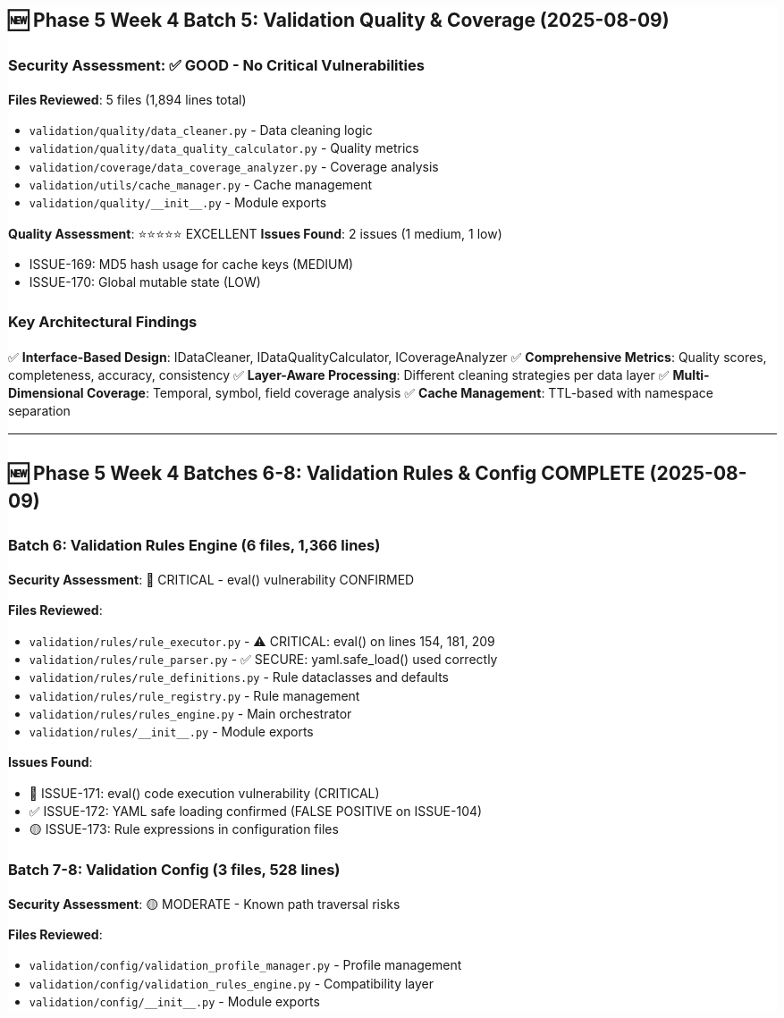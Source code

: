 
## 🆕 Phase 5 Week 4 Batch 5: Validation Quality & Coverage (2025-08-09)

### Security Assessment: ✅ GOOD - No Critical Vulnerabilities
**Files Reviewed**: 5 files (1,894 lines total)
- `validation/quality/data_cleaner.py` - Data cleaning logic
- `validation/quality/data_quality_calculator.py` - Quality metrics
- `validation/coverage/data_coverage_analyzer.py` - Coverage analysis
- `validation/utils/cache_manager.py` - Cache management
- `validation/quality/__init__.py` - Module exports

**Quality Assessment**: ⭐⭐⭐⭐⭐ EXCELLENT
**Issues Found**: 2 issues (1 medium, 1 low)
- ISSUE-169: MD5 hash usage for cache keys (MEDIUM)
- ISSUE-170: Global mutable state (LOW)

### Key Architectural Findings
✅ **Interface-Based Design**: IDataCleaner, IDataQualityCalculator, ICoverageAnalyzer
✅ **Comprehensive Metrics**: Quality scores, completeness, accuracy, consistency
✅ **Layer-Aware Processing**: Different cleaning strategies per data layer
✅ **Multi-Dimensional Coverage**: Temporal, symbol, field coverage analysis
✅ **Cache Management**: TTL-based with namespace separation

---

## 🆕 Phase 5 Week 4 Batches 6-8: Validation Rules & Config COMPLETE (2025-08-09)

### Batch 6: Validation Rules Engine (6 files, 1,366 lines)
**Security Assessment**: 🔴 CRITICAL - eval() vulnerability CONFIRMED

**Files Reviewed**:
- `validation/rules/rule_executor.py` - ⚠️ CRITICAL: eval() on lines 154, 181, 209
- `validation/rules/rule_parser.py` - ✅ SECURE: yaml.safe_load() used correctly
- `validation/rules/rule_definitions.py` - Rule dataclasses and defaults
- `validation/rules/rule_registry.py` - Rule management
- `validation/rules/rules_engine.py` - Main orchestrator
- `validation/rules/__init__.py` - Module exports

**Issues Found**:
- 🔴 ISSUE-171: eval() code execution vulnerability (CRITICAL)
- ✅ ISSUE-172: YAML safe loading confirmed (FALSE POSITIVE on ISSUE-104)
- 🟡 ISSUE-173: Rule expressions in configuration files

### Batch 7-8: Validation Config (3 files, 528 lines)
**Security Assessment**: 🟡 MODERATE - Known path traversal risks

**Files Reviewed**:
- `validation/config/validation_profile_manager.py` - Profile management
- `validation/config/validation_rules_engine.py` - Compatibility layer
- `validation/config/__init__.py` - Module exports
